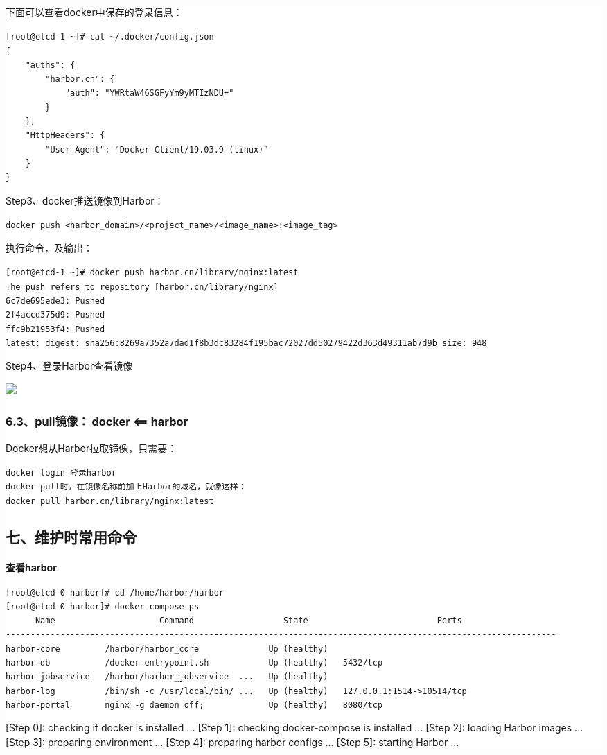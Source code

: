 下面可以查看docker中保存的登录信息：

```
[root@etcd-1 ~]# cat ~/.docker/config.json 
{
	"auths": {
		"harbor.cn": {
			"auth": "YWRtaW46SGFyYm9yMTIzNDU="
		}
	},
	"HttpHeaders": {
		"User-Agent": "Docker-Client/19.03.9 (linux)"
	}
}
```



Step3、docker推送镜像到Harbor：

```
docker push <harbor_domain>/<project_name>/<image_name>:<image_tag>
```


执行命令，及输出：

```
[root@etcd-1 ~]# docker push harbor.cn/library/nginx:latest
The push refers to repository [harbor.cn/library/nginx]
6c7de695ede3: Pushed 
2f4accd375d9: Pushed 
ffc9b21953f4: Pushed 
latest: digest: sha256:8269a7352a7dad1f8b3dc83284f195bac72027dd50279422d363d49311ab7d9b size: 948
```


Step4、登录Harbor查看镜像

![](https://cdn.cloudcared.cn/wp-content/uploads/2020/06/image-harbor.png)

### 6.3、pull镜像： docker <== harbor
Docker想从Harbor拉取镜像，只需要：

```
docker login 登录harbor
docker pull时，在镜像名称前加上Harbor的域名，就像这样：
docker pull harbor.cn/library/nginx:latest
```

## 七、维护时常用命令
**查看harbor**

```
[root@etcd-0 harbor]# cd /home/harbor/harbor
[root@etcd-0 harbor]# docker-compose ps
      Name                     Command                  State                          Ports                   
---------------------------------------------------------------------------------------------------------------
harbor-core         /harbor/harbor_core              Up (healthy)                                              
harbor-db           /docker-entrypoint.sh            Up (healthy)   5432/tcp                                   
harbor-jobservice   /harbor/harbor_jobservice  ...   Up (healthy)                                              
harbor-log          /bin/sh -c /usr/local/bin/ ...   Up (healthy)   127.0.0.1:1514->10514/tcp                  
harbor-portal       nginx -g daemon off;             Up (healthy)   8080/tcp                                   
```

[Step 0]: checking if docker is installed ...
[Step 1]: checking docker-compose is installed ...
[Step 2]: loading Harbor images ...
[Step 3]: preparing environment ...
[Step 4]: preparing harbor configs ...
[Step 5]: starting Harbor ...